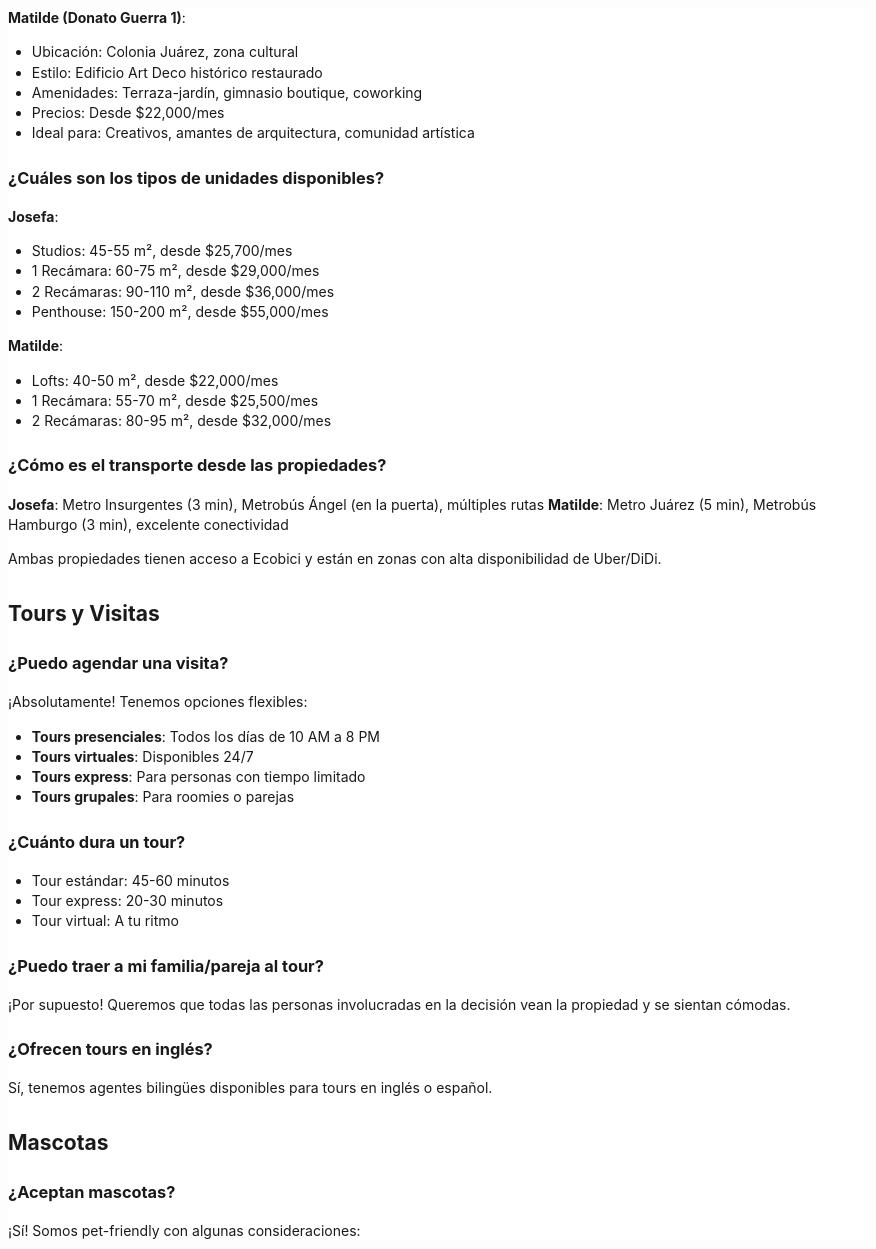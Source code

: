 **Matilde (Donato Guerra 1)**:
- Ubicación: Colonia Juárez, zona cultural
- Estilo: Edificio Art Deco histórico restaurado  
- Amenidades: Terraza-jardín, gimnasio boutique, coworking
- Precios: Desde $22,000/mes
- Ideal para: Creativos, amantes de arquitectura, comunidad artística

### ¿Cuáles son los tipos de unidades disponibles?

**Josefa**:
- Studios: 45-55 m², desde $25,700/mes
- 1 Recámara: 60-75 m², desde $29,000/mes
- 2 Recámaras: 90-110 m², desde $36,000/mes
- Penthouse: 150-200 m², desde $55,000/mes

**Matilde**:
- Lofts: 40-50 m², desde $22,000/mes
- 1 Recámara: 55-70 m², desde $25,500/mes
- 2 Recámaras: 80-95 m², desde $32,000/mes

### ¿Cómo es el transporte desde las propiedades?
**Josefa**: Metro Insurgentes (3 min), Metrobús Ángel (en la puerta), múltiples rutas
**Matilde**: Metro Juárez (5 min), Metrobús Hamburgo (3 min), excelente conectividad

Ambas propiedades tienen acceso a Ecobici y están en zonas con alta disponibilidad de Uber/DiDi.

## Tours y Visitas

### ¿Puedo agendar una visita?
¡Absolutamente! Tenemos opciones flexibles:
- **Tours presenciales**: Todos los días de 10 AM a 8 PM
- **Tours virtuales**: Disponibles 24/7
- **Tours express**: Para personas con tiempo limitado
- **Tours grupales**: Para roomies o parejas

### ¿Cuánto dura un tour?
- Tour estándar: 45-60 minutos
- Tour express: 20-30 minutos
- Tour virtual: A tu ritmo

### ¿Puedo traer a mi familia/pareja al tour?
¡Por supuesto! Queremos que todas las personas involucradas en la decisión vean la propiedad y se sientan cómodas.

### ¿Ofrecen tours en inglés?
Sí, tenemos agentes bilingües disponibles para tours en inglés o español.

## Mascotas

### ¿Aceptan mascotas?
¡Sí! Somos pet-friendly con algunas consideraciones:
